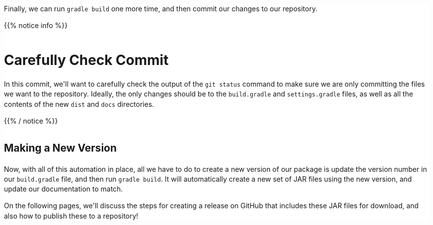 ```groovy
```

Finally, we can run `gradle build` one more time, and then commit our changes to our repository. 

{{% notice info %}}

# Carefully Check Commit

In this commit, we'll want to carefully check the output of the `git status` command to make sure we are only committing the files we want to the repository. Ideally, the only changes should be to the `build.gradle` and `settings.gradle` files, as well as all the contents of the new `dist` and `docs` directories.

{{% / notice %}}

## Making a New Version

Now, with all of this automation in place, all we have to do to create a new version of our package is update the version number in our `build.gradle` file, and then run `gradle build`. It will automatically create a new set of JAR files using the new version, and update our documentation to match. 

On the following pages, we'll discuss the steps for creating a release on GitHub that includes these JAR files for download, and also how to publish these to a repository!
